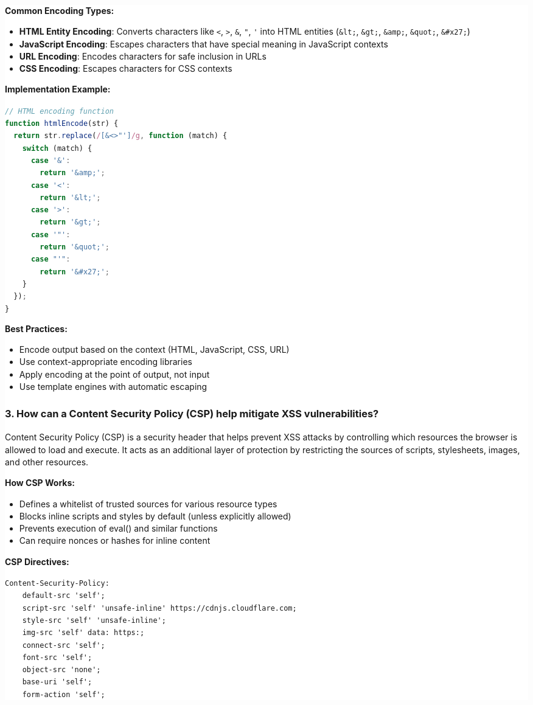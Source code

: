 **Common Encoding Types:**

- **HTML Entity Encoding**: Converts characters like `<`, `>`, `&`, `"`, `'`
  into HTML entities (`&lt;`, `&gt;`, `&amp;`, `&quot;`, `&#x27;`)
- **JavaScript Encoding**: Escapes characters that have special meaning in
  JavaScript contexts
- **URL Encoding**: Encodes characters for safe inclusion in URLs
- **CSS Encoding**: Escapes characters for CSS contexts

**Implementation Example:**

```javascript
// HTML encoding function
function htmlEncode(str) {
  return str.replace(/[&<>"']/g, function (match) {
    switch (match) {
      case '&':
        return '&amp;';
      case '<':
        return '&lt;';
      case '>':
        return '&gt;';
      case '"':
        return '&quot;';
      case "'":
        return '&#x27;';
    }
  });
}
```

**Best Practices:**

- Encode output based on the context (HTML, JavaScript, CSS, URL)
- Use context-appropriate encoding libraries
- Apply encoding at the point of output, not input
- Use template engines with automatic escaping

### 3. How can a Content Security Policy (CSP) help mitigate XSS vulnerabilities?

Content Security Policy (CSP) is a security header that helps prevent XSS
attacks by controlling which resources the browser is allowed to load and
execute. It acts as an additional layer of protection by restricting the sources
of scripts, stylesheets, images, and other resources.

**How CSP Works:**

- Defines a whitelist of trusted sources for various resource types
- Blocks inline scripts and styles by default (unless explicitly allowed)
- Prevents execution of eval() and similar functions
- Can require nonces or hashes for inline content

**CSP Directives:**

```http
Content-Security-Policy:
    default-src 'self';
    script-src 'self' 'unsafe-inline' https://cdnjs.cloudflare.com;
    style-src 'self' 'unsafe-inline';
    img-src 'self' data: https:;
    connect-src 'self';
    font-src 'self';
    object-src 'none';
    base-uri 'self';
    form-action 'self';
```
